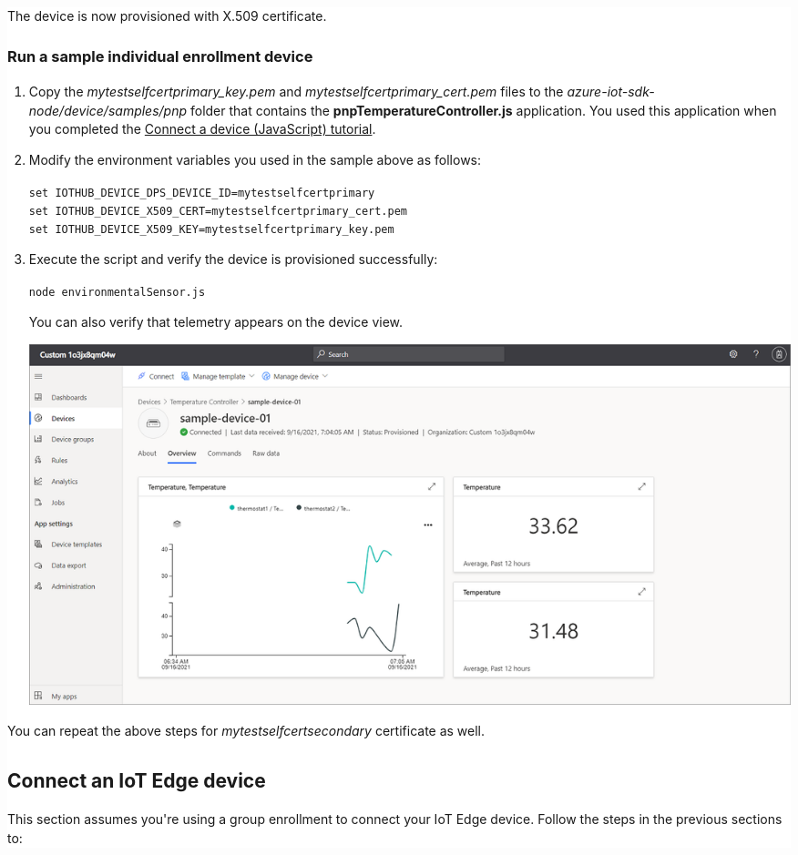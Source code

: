 The device is now provisioned with X.509 certificate.

### Run a sample individual enrollment device

1. Copy the _mytestselfcertprimary_key.pem_ and _mytestselfcertprimary_cert.pem_ files to the _azure-iot-sdk-node/device/samples/pnp_ folder that contains the **pnpTemperatureController.js** application. You used this application when you completed the [Connect a device (JavaScript) tutorial](./tutorial-connect-device.md).

1. Modify the environment variables you used in the sample above as follows:

    ```cmd/sh
    set IOTHUB_DEVICE_DPS_DEVICE_ID=mytestselfcertprimary
    set IOTHUB_DEVICE_X509_CERT=mytestselfcertprimary_cert.pem
    set IOTHUB_DEVICE_X509_KEY=mytestselfcertprimary_key.pem
    ```

1. Execute the script and verify the device is provisioned successfully:

    ```cmd/sh
    node environmentalSensor.js
    ```

    You can also verify that telemetry appears on the device view.

    ![Telemetry Individual enrollment](./media/how-to-connect-devices-x509/telemetry-primary.png)

You can repeat the above steps for _mytestselfcertsecondary_ certificate as well.

## Connect an IoT Edge device

This section assumes you're using a group enrollment to connect your IoT Edge device. Follow the steps in the previous sections to:
